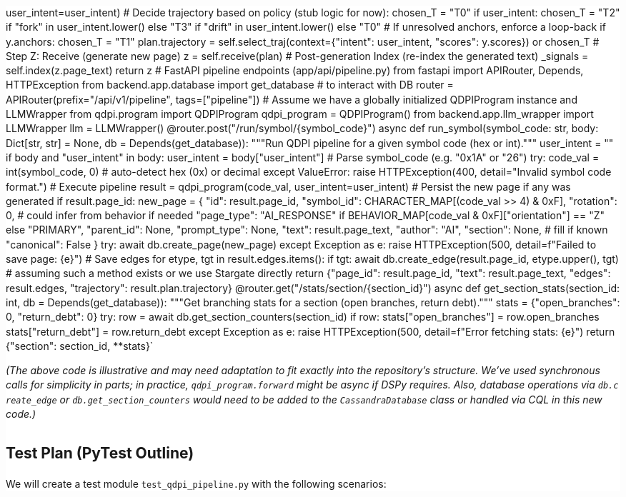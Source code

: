 user_intent=user_intent)         # Decide trajectory based on policy (stub logic for now):         chosen_T = "T0"         if user_intent:             chosen_T = "T2" if "fork" in user_intent.lower() else "T3" if "drift" in user_intent.lower() else "T0"         # If unresolved anchors, enforce a loop-back         if y.anchors:             chosen_T = "T1"         plan.trajectory = self.select_traj(context={"intent": user_intent, "scores": y.scores}) or chosen_T         # Step Z: Receive (generate new page)         z = self.receive(plan)         # Post-generation Index (re-index the generated text)         _signals = self.index(z.page_text)         return z  # FastAPI pipeline endpoints (app/api/pipeline.py) from fastapi import APIRouter, Depends, HTTPException from backend.app.database import get_database  # to interact with DB router = APIRouter(prefix="/api/v1/pipeline", tags=["pipeline"]) # Assume we have a globally initialized QDPIProgram instance and LLMWrapper from qdpi.program import QDPIProgram qdpi_program = QDPIProgram() from backend.app.llm_wrapper import LLMWrapper llm = LLMWrapper()  @router.post("/run/symbol/{symbol_code}") async def run_symbol(symbol_code: str, body: Dict[str, str] = None, db = Depends(get_database)):     """Run QDPI pipeline for a given symbol code (hex or int)."""     user_intent = ""     if body and "user_intent" in body:         user_intent = body["user_intent"]     # Parse symbol_code (e.g. "0x1A" or "26")     try:         code_val = int(symbol_code, 0)  # auto-detect hex (0x) or decimal     except ValueError:         raise HTTPException(400, detail="Invalid symbol code format.")     # Execute pipeline result = qdpi_program(code_val, user_intent=user_intent)     # Persist the new page if any was generated     if result.page_id:         new_page = {             "id": result.page_id,             "symbol_id": CHARACTER_MAP[(code_val >> 4) & 0xF],             "rotation": 0,  # could infer from behavior if needed             "page_type": "AI_RESPONSE" if BEHAVIOR_MAP[code_val & 0xF]["orientation"] == "Z" else "PRIMARY",             "parent_id": None,             "prompt_type": None,             "text": result.page_text,             "author": "AI",             "section": None,  # fill if known             "canonical": False         }         try:             await db.create_page(new_page)         except Exception as e:             raise HTTPException(500, detail=f"Failed to save page: {e}")         # Save edges         for etype, tgt in result.edges.items():             if tgt:                 await db.create_edge(result.page_id, etype.upper(), tgt)  # assuming such a method exists or we use Stargate directly     return {"page_id": result.page_id, "text": result.page_text, "edges": result.edges, "trajectory": result.plan.trajectory}  @router.get("/stats/section/{section_id}") async def get_section_stats(section_id: int, db = Depends(get_database)):     """Get branching stats for a section (open branches, return debt)."""     stats = {"open_branches": 0, "return_debt": 0}     try:         row = await db.get_section_counters(section_id)         if row:             stats["open_branches"] = row.open_branches             stats["return_debt"] = row.return_debt     except Exception as e:         raise HTTPException(500, detail=f"Error fetching stats: {e}")     return {"section": section_id, **stats}`

_(The above code is illustrative and may need adaptation to fit exactly into the repository’s structure. We’ve used synchronous calls for simplicity in parts; in practice, `qdpi_program.forward` might be async if DSPy requires. Also, database operations via `db.create_edge` or `db.get_section_counters` would need to be added to the `CassandraDatabase` class or handled via CQL in this new code.)_

## **Test Plan (PyTest Outline)**

We will create a test module `test_qdpi_pipeline.py` with the following scenarios:
